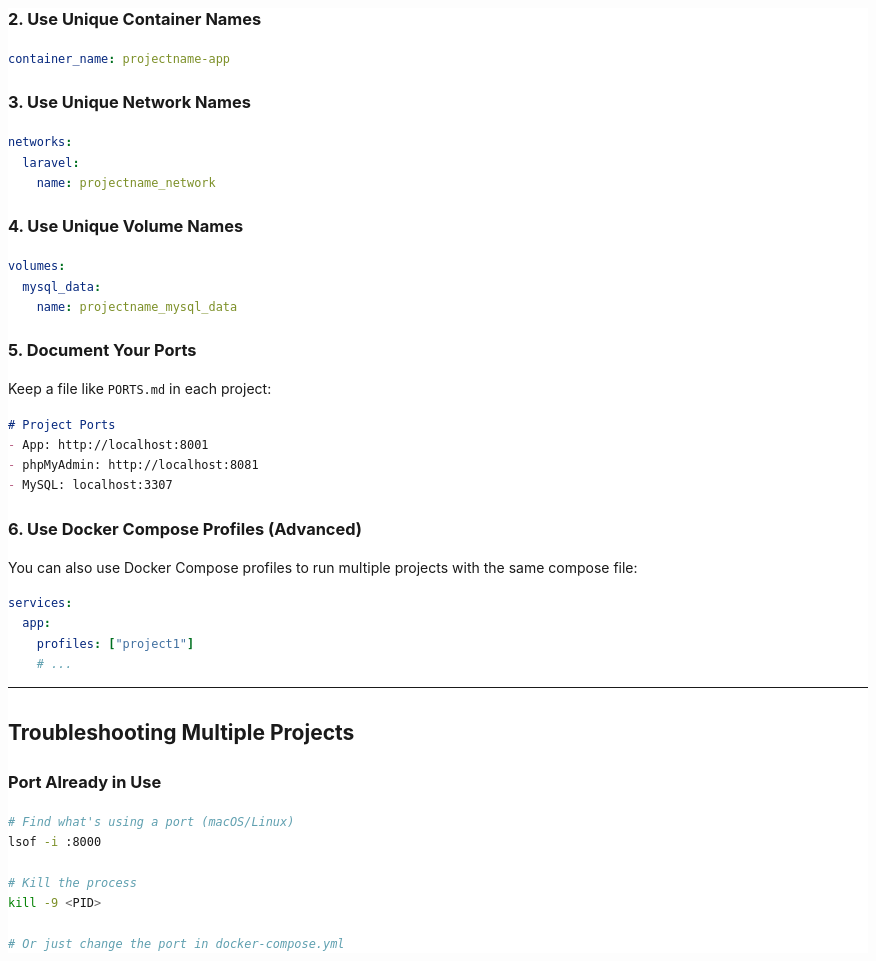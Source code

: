 ### 2. **Use Unique Container Names**
```yaml
container_name: projectname-app
```

### 3. **Use Unique Network Names**
```yaml
networks:
  laravel:
    name: projectname_network
```

### 4. **Use Unique Volume Names**
```yaml
volumes:
  mysql_data:
    name: projectname_mysql_data
```

### 5. **Document Your Ports**
Keep a file like `PORTS.md` in each project:
```markdown
# Project Ports
- App: http://localhost:8001
- phpMyAdmin: http://localhost:8081
- MySQL: localhost:3307
```

### 6. **Use Docker Compose Profiles (Advanced)**
You can also use Docker Compose profiles to run multiple projects with the same compose file:
```yaml
services:
  app:
    profiles: ["project1"]
    # ...
```

---

## Troubleshooting Multiple Projects

### Port Already in Use
```bash
# Find what's using a port (macOS/Linux)
lsof -i :8000

# Kill the process
kill -9 <PID>

# Or just change the port in docker-compose.yml
```

